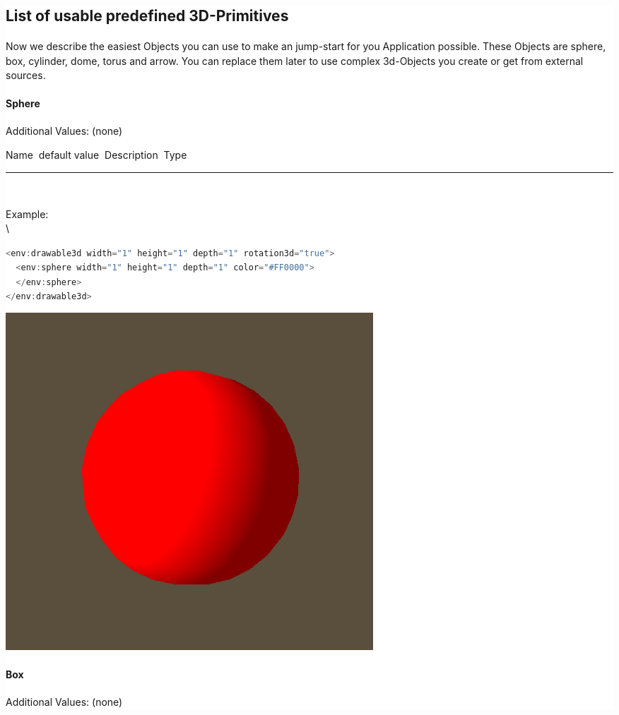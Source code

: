 <span>List of usable predefined 3D-Primitives</span> 
----------------------------------------------------

Now we describe the easiest Objects you can use to make an jump-start for you Application possible. These Objects are sphere, box, cylinder, dome, torus and arrow. You can replace them later to use complex 3d-Objects you create or get from external sources.

#### <span>Sphere</span> 

Additional Values: (none)

  Name    default value    Description    Type
  ------ ---------------- -------------- -------
                                          

Example:\
\

```java
<env:drawable3d width="1" height="1" depth="1" rotation3d="true">
  <env:sphere width="1" height="1" depth="1" color="#FF0000">
  </env:sphere>
</env:drawable3d>
```


![](sphere_example.PNG)

#### <span>Box</span> 

Additional Values: (none)
